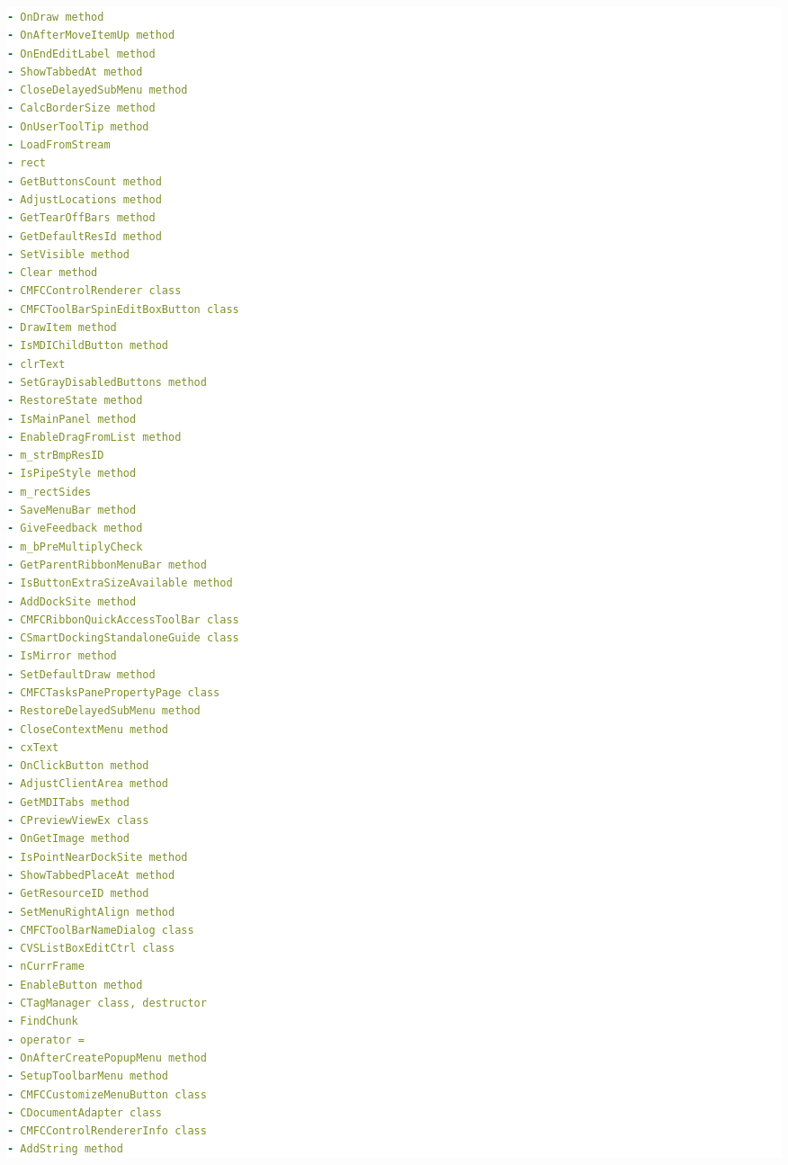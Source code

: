 ```yaml
- OnDraw method
- OnAfterMoveItemUp method
- OnEndEditLabel method
- ShowTabbedAt method
- CloseDelayedSubMenu method
- CalcBorderSize method
- OnUserToolTip method
- LoadFromStream
- rect
- GetButtonsCount method
- AdjustLocations method
- GetTearOffBars method
- GetDefaultResId method
- SetVisible method
- Clear method
- CMFCControlRenderer class
- CMFCToolBarSpinEditBoxButton class
- DrawItem method
- IsMDIChildButton method
- clrText
- SetGrayDisabledButtons method
- RestoreState method
- IsMainPanel method
- EnableDragFromList method
- m_strBmpResID
- IsPipeStyle method
- m_rectSides
- SaveMenuBar method
- GiveFeedback method
- m_bPreMultiplyCheck
- GetParentRibbonMenuBar method
- IsButtonExtraSizeAvailable method
- AddDockSite method
- CMFCRibbonQuickAccessToolBar class
- CSmartDockingStandaloneGuide class
- IsMirror method
- SetDefaultDraw method
- CMFCTasksPanePropertyPage class
- RestoreDelayedSubMenu method
- CloseContextMenu method
- cxText
- OnClickButton method
- AdjustClientArea method
- GetMDITabs method
- CPreviewViewEx class
- OnGetImage method
- IsPointNearDockSite method
- ShowTabbedPlaceAt method
- GetResourceID method
- SetMenuRightAlign method
- CMFCToolBarNameDialog class
- CVSListBoxEditCtrl class
- nCurrFrame
- EnableButton method
- CTagManager class, destructor
- FindChunk
- operator =
- OnAfterCreatePopupMenu method
- SetupToolbarMenu method
- CMFCCustomizeMenuButton class
- CDocumentAdapter class
- CMFCControlRendererInfo class
- AddString method
```
